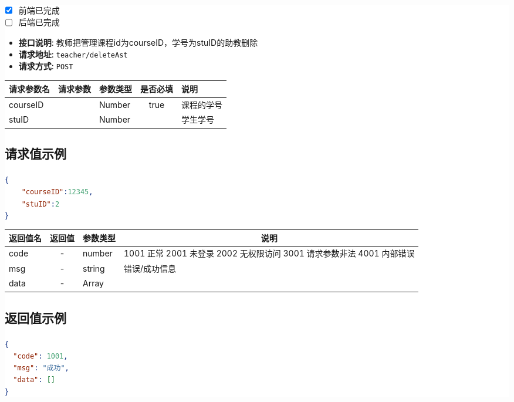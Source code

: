 - [x] 前端已完成
- [ ] 后端已完成

- **接口说明**: 教师把管理课程id为courseID，学号为stuID的助教删除
- **请求地址**: `teacher/deleteAst`
- **请求方式**: `POST`

请求参数名 | 请求参数 | 参数类型 | 是否必填 | 说明
-|-|-|:-:|:-
courseID||Number|true|课程的学号
stuID||Number||学生学号
## 请求值示例

```json
{
    "courseID":12345,
    "stuID":2
}
```

返回值名 | 返回值 | 参数类型 |  说明
:-|:-:|:-|-
code|-|number|1001 正常 2001 未登录 2002 无权限访问 3001 请求参数非法 4001 内部错误
msg|-|string|错误/成功信息
data|-|Array|
## 返回值示例

```json
{
  "code": 1001,
  "msg": "成功",
  "data": []
}
```
